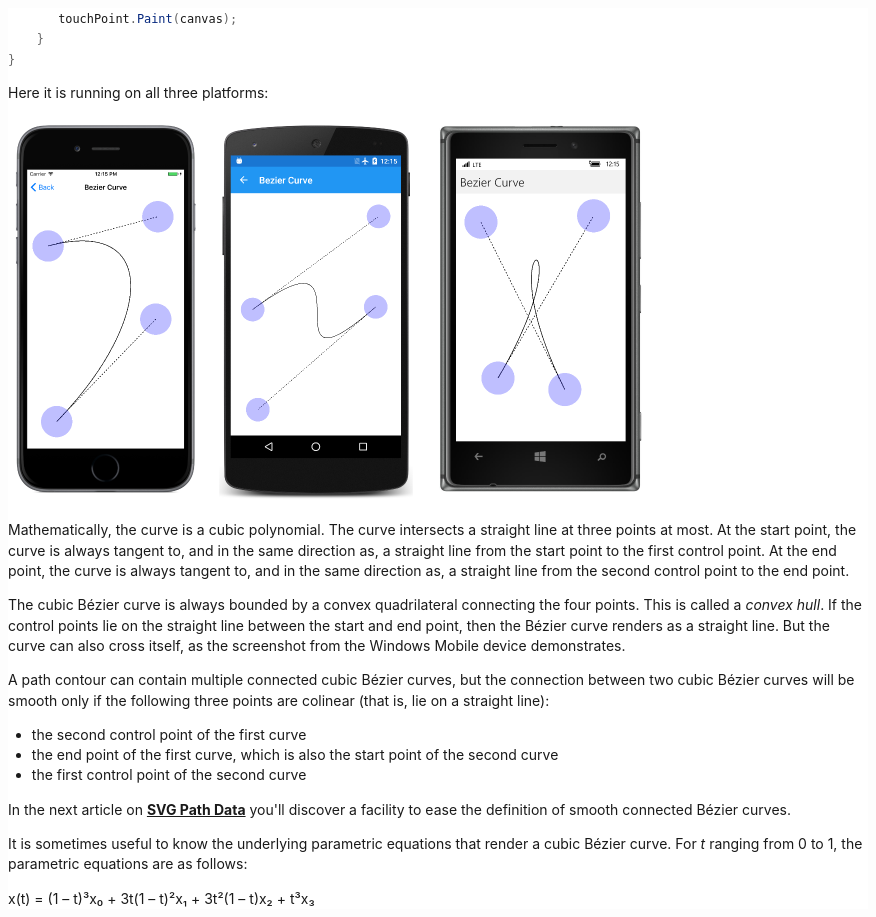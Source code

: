 ```csharp
       touchPoint.Paint(canvas);
    }
}
```

Here it is running on all three platforms:

[![](beziers-images/beziercurve-small.png "Triple screenshot of the Bezier Curve page")](beziers-images/beziercurve-large.png#lightbox "Triple screenshot of the Bezier Curve page")

Mathematically, the curve is a cubic polynomial. The curve intersects a straight line at three points at most. At the start point, the curve is always tangent to, and in the same direction as, a straight line from the start point to the first control point. At the end point, the curve is always tangent to, and in the same direction as, a straight line from the second control point to the end point.

The cubic Bézier curve is always bounded by a convex quadrilateral connecting the four points. This is called a *convex hull*. If the control points lie on the straight line between the start and end point, then the Bézier curve renders as a straight line. But the curve can also cross itself, as the screenshot from the Windows Mobile device demonstrates.

A path contour can contain multiple connected cubic Bézier curves, but the connection between two cubic Bézier curves will be smooth only if the following three points are colinear (that is, lie on a straight line):

- the second control point of the first curve
- the end point of the first curve, which is also the start point of the second curve
- the first control point of the second curve

In the next article on [**SVG Path Data**](~/xamarin-forms/user-interface/graphics/skiasharp/curves/path-data.md) you'll discover a facility to ease the definition of smooth connected Bézier curves.

It is sometimes useful to know the underlying parametric equations that render a cubic Bézier curve. For *t* ranging from 0 to 1, the parametric equations are as follows:

x(t) = (1 – t)³x₀ + 3t(1 – t)²x₁ + 3t²(1 – t)x₂ + t³x₃
